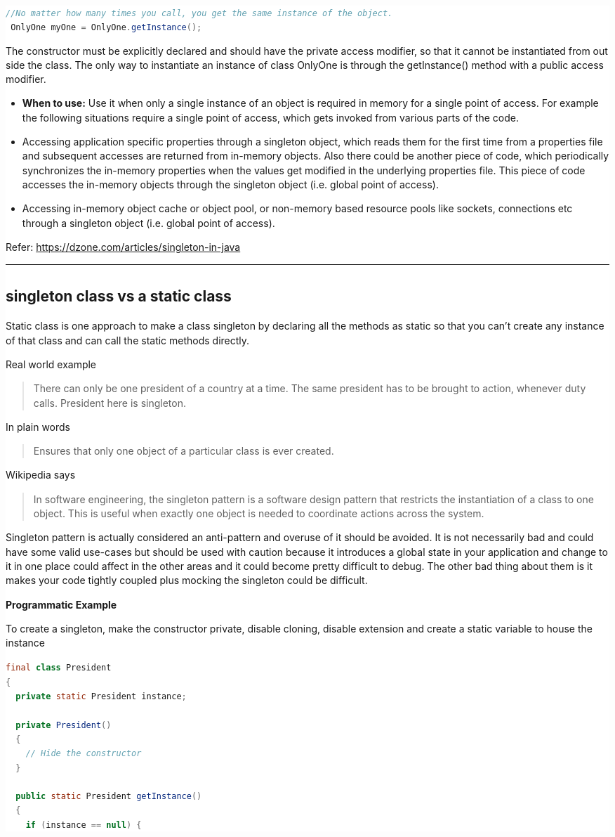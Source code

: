 ```java
//No matter how many times you call, you get the same instance of the object. 
 OnlyOne myOne = OnlyOne.getInstance();

```

The constructor must be explicitly declared and should have the private access modifier, so that it cannot be instantiated from out side the class. The only way to instantiate an instance of class OnlyOne is through the getInstance() method with a public access modifier.

- **When to use:**
  Use it when only a single instance of an object is required in memory for a single point of access. For example the following situations require a single point of access, which gets invoked from various parts of the code.

- Accessing application specific properties through a singleton object, which reads them for the first time from a properties file and subsequent accesses are returned from in-memory objects. Also there could be another piece of code, which periodically synchronizes the in-memory properties when the values get modified in the underlying properties file. This piece of code accesses the in-memory objects through the singleton object (i.e. global point of access).
- Accessing in-memory object cache or object pool, or non-memory based resource pools like sockets, connections etc through a singleton object (i.e. global point of access).

Refer: https://dzone.com/articles/singleton-in-java

---

## singleton class vs a static class

Static class is one approach to make a class singleton by declaring all the methods as static so that you can’t create any instance of that class and can call the static methods directly.




Real world example
> There can only be one president of a country at a time. The same president has to be brought to action, whenever duty calls. President here is singleton.

In plain words
> Ensures that only one object of a particular class is ever created.

Wikipedia says
> In software engineering, the singleton pattern is a software design pattern that restricts the instantiation of a class to one object. This is useful when exactly one object is needed to coordinate actions across the system.

Singleton pattern is actually considered an anti-pattern and overuse of it should be avoided. It is not necessarily bad and could have some valid use-cases but should be used with caution because it introduces a global state in your application and change to it in one place could affect in the other areas and it could become pretty difficult to debug. The other bad thing about them is it makes your code tightly coupled plus mocking the singleton could be difficult.

**Programmatic Example**

To create a singleton, make the constructor private, disable cloning, disable extension and create a static variable to house the instance
```java
final class President
{
  private static President instance;

  private President()
  {
    // Hide the constructor
  }

  public static President getInstance()
  {
    if (instance == null) {
```